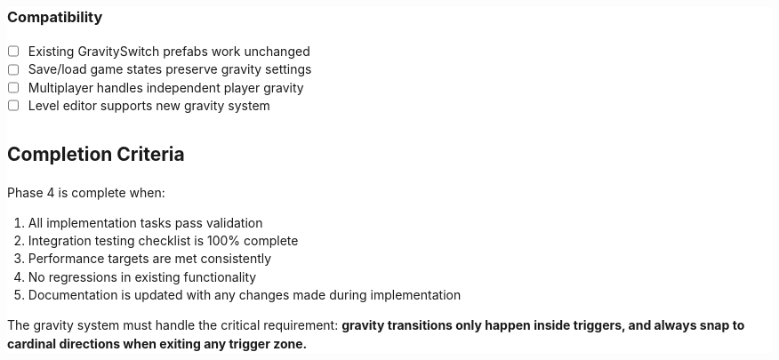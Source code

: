 ### Compatibility
- [ ] Existing GravitySwitch prefabs work unchanged
- [ ] Save/load game states preserve gravity settings
- [ ] Multiplayer handles independent player gravity
- [ ] Level editor supports new gravity system

## Completion Criteria

Phase 4 is complete when:
1. All implementation tasks pass validation
2. Integration testing checklist is 100% complete
3. Performance targets are met consistently
4. No regressions in existing functionality
5. Documentation is updated with any changes made during implementation

The gravity system must handle the critical requirement: **gravity transitions only happen inside triggers, and always snap to cardinal directions when exiting any trigger zone.**
